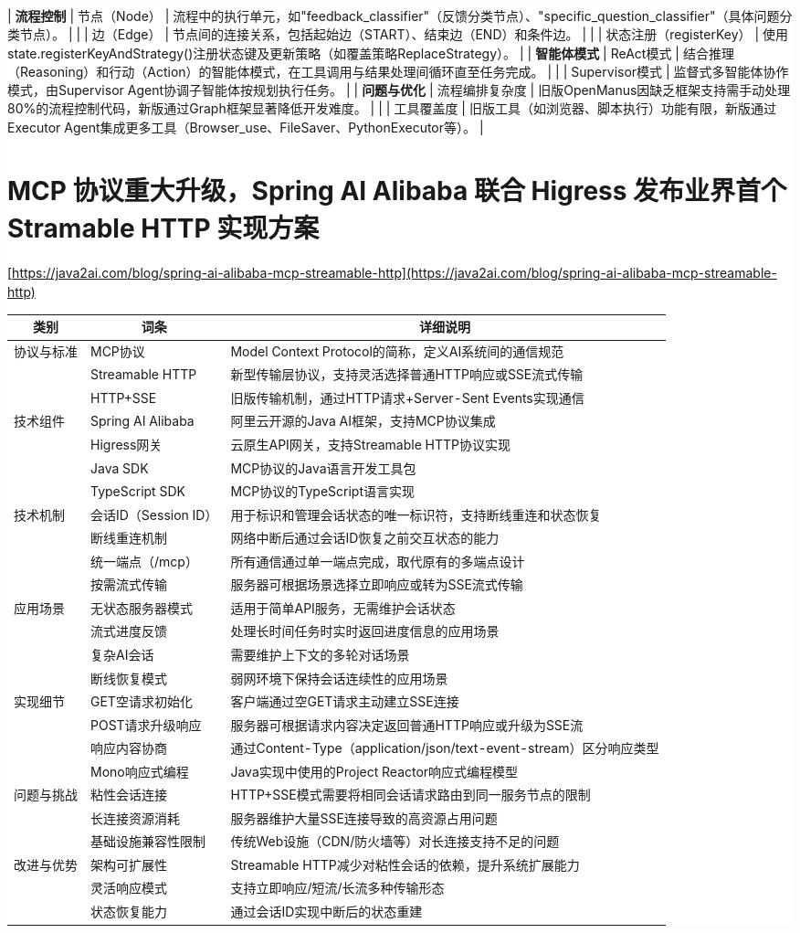 | **流程控制**    | 节点（Node）                | 流程中的执行单元，如"feedback_classifier"（反馈分类节点）、"specific_question_classifier"（具体问题分类节点）。    |
|             | 边（Edge）                 | 节点间的连接关系，包括起始边（START）、结束边（END）和条件边。                                                  |
|             | 状态注册（registerKey）       | 使用state.registerKeyAndStrategy()注册状态键及更新策略（如覆盖策略ReplaceStrategy）。                    |
| **智能体模式**   | ReAct模式                 | 结合推理（Reasoning）和行动（Action）的智能体模式，在工具调用与结果处理间循环直至任务完成。                                |
|             | Supervisor模式            | 监督式多智能体协作模式，由Supervisor Agent协调子智能体按规划执行任务。                                          |
| **问题与优化**   | 流程编排复杂度                 | 旧版OpenManus因缺乏框架支持需手动处理80%的流程控制代码，新版通过Graph框架显著降低开发难度。                               |
|             | 工具覆盖度                   | 旧版工具（如浏览器、脚本执行）功能有限，新版通过Executor Agent集成更多工具（Browser_use、FileSaver、PythonExecutor等）。 |

# MCP 协议重大升级，Spring AI Alibaba 联合 Higress 发布业界首个 Stramable HTTP 实现方案

[https://java2ai.com/blog/spring-ai-alibaba-mcp-streamable-http](https://java2ai.com/blog/spring-ai-alibaba-mcp-streamable-http)

| 类别      | 词条                | 详细说明                                                     |
|---------|-------------------|----------------------------------------------------------|
| 协议与标准   | MCP协议             | Model Context Protocol的简称，定义AI系统间的通信规范                   |
|         | Streamable HTTP   | 新型传输层协议，支持灵活选择普通HTTP响应或SSE流式传输                           |
|         | HTTP+SSE          | 旧版传输机制，通过HTTP请求+Server-Sent Events实现通信                   |
| 技术组件    | Spring AI Alibaba | 阿里云开源的Java AI框架，支持MCP协议集成                                |
|         | Higress网关         | 云原生API网关，支持Streamable HTTP协议实现                           |
|         | Java SDK          | MCP协议的Java语言开发工具包                                        |
|         | TypeScript SDK    | MCP协议的TypeScript语言实现                                     |
| 技术机制    | 会话ID（Session ID）  | 用于标识和管理会话状态的唯一标识符，支持断线重连和状态恢复                            |
|         | 断线重连机制            | 网络中断后通过会话ID恢复之前交互状态的能力                                   |
|         | 统一端点（/mcp）        | 所有通信通过单一端点完成，取代原有的多端点设计                                  |
|         | 按需流式传输            | 服务器可根据场景选择立即响应或转为SSE流式传输                                 |
| 应用场景    | 无状态服务器模式          | 适用于简单API服务，无需维护会话状态                                      |
|         | 流式进度反馈            | 处理长时间任务时实时返回进度信息的应用场景                                    |
|         | 复杂AI会话            | 需要维护上下文的多轮对话场景                                           |
|         | 断线恢复模式            | 弱网环境下保持会话连续性的应用场景                                        |
| 实现细节    | GET空请求初始化         | 客户端通过空GET请求主动建立SSE连接                                     |
|         | POST请求升级响应        | 服务器可根据请求内容决定返回普通HTTP响应或升级为SSE流                           |
|         | 响应内容协商            | 通过Content-Type（application/json/text-event-stream）区分响应类型 |
|         | Mono响应式编程         | Java实现中使用的Project Reactor响应式编程模型                         |
| 问题与挑战   | 粘性会话连接            | HTTP+SSE模式需要将相同会话请求路由到同一服务节点的限制                          |
|         | 长连接资源消耗           | 服务器维护大量SSE连接导致的高资源占用问题                                   |
|         | 基础设施兼容性限制         | 传统Web设施（CDN/防火墙等）对长连接支持不足的问题                             |
| 改进与优势   | 架构可扩展性            | Streamable HTTP减少对粘性会话的依赖，提升系统扩展能力                       |
|         | 灵活响应模式            | 支持立即响应/短流/长流多种传输形态                                       |
|         | 状态恢复能力            | 通过会话ID实现中断后的状态重建                                         |